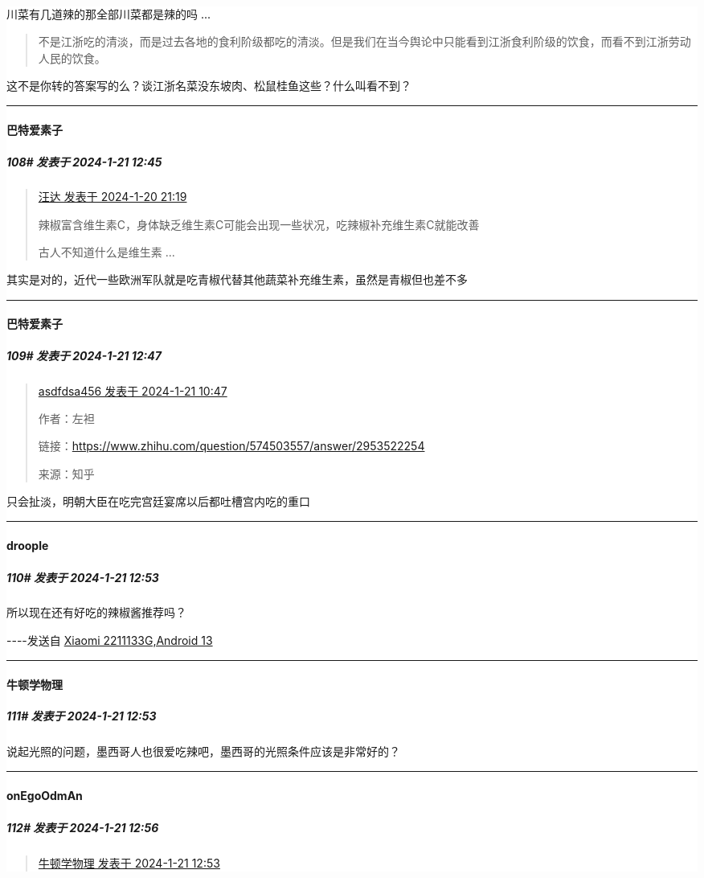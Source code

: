 川菜有几道辣的那全部川菜都是辣的吗 ...</blockquote><blockquote>不是江浙吃的清淡，而是过去各地的食利阶级都吃的清淡。但是我们在当今舆论中只能看到江浙食利阶级的饮食，而看不到江浙劳动人民的饮食。</blockquote>
这不是你转的答案写的么？谈江浙名菜没东坡肉、松鼠桂鱼这些？什么叫看不到？


*****

####  巴特爱素子  
##### 108#       发表于 2024-1-21 12:45

<blockquote><a href="httphttps://bbs.saraba1st.com/2b/forum.php?mod=redirect&amp;goto=findpost&amp;pid=63715837&amp;ptid=2168679" target="_blank">汪达 发表于 2024-1-20 21:19</a>

辣椒富含维生素C，身体缺乏维生素C可能会出现一些状况，吃辣椒补充维生素C就能改善

古人不知道什么是维生素 ...</blockquote>
其实是对的，近代一些欧洲军队就是吃青椒代替其他蔬菜补充维生素，虽然是青椒但也差不多

*****

####  巴特爱素子  
##### 109#       发表于 2024-1-21 12:47

<blockquote><a href="httphttps://bbs.saraba1st.com/2b/forum.php?mod=redirect&amp;goto=findpost&amp;pid=63719701&amp;ptid=2168679" target="_blank">asdfdsa456 发表于 2024-1-21 10:47</a>

作者：左袒

链接：https://www.zhihu.com/question/574503557/answer/2953522254

来源：知乎</blockquote>
只会扯淡，明朝大臣在吃完宫廷宴席以后都吐槽宫内吃的重口

*****

####  droople  
##### 110#       发表于 2024-1-21 12:53

所以现在还有好吃的辣椒酱推荐吗？

----发送自 [Xiaomi 2211133G,Android 13](http://stage1.5j4m.com/?1.37)

*****

####  牛顿学物理  
##### 111#       发表于 2024-1-21 12:53

说起光照的问题，墨西哥人也很爱吃辣吧，墨西哥的光照条件应该是非常好的？


*****

####  onEgoOdmAn  
##### 112#       发表于 2024-1-21 12:56

<blockquote><a href="httphttps://bbs.saraba1st.com/2b/forum.php?mod=redirect&amp;goto=findpost&amp;pid=63721086&amp;ptid=2168679" target="_blank">牛顿学物理 发表于 2024-1-21 12:53</a>
